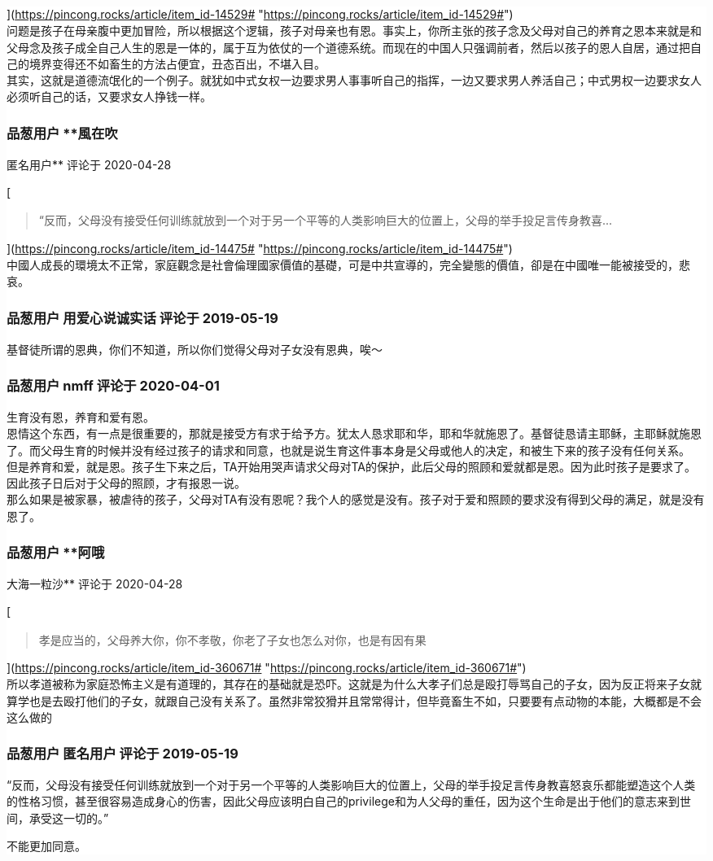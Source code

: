 ](https://pincong.rocks/article/item_id-14529# "https://pincong.rocks/article/item_id-14529#")  
问题是孩子在母亲腹中更加冒险，所以根据这个逻辑，孩子对母亲也有恩。事实上，你所主张的孩子念及父母对自己的养育之恩本来就是和父母念及孩子成全自己人生的恩是一体的，属于互为依仗的一个道德系统。而现在的中国人只强调前者，然后以孩子的恩人自居，通过把自己的境界变得还不如畜生的方法占便宜，丑态百出，不堪入目。  
其实，这就是道德流氓化的一个例子。就犹如中式女权一边要求男人事事听自己的指挥，一边又要求男人养活自己；中式男权一边要求女人必须听自己的话，又要求女人挣钱一样。
        


            
### 品葱用户 **風在吹 
匿名用户** 评论于 2020-04-28
        
[

> “反而，父母没有接受任何训练就放到一个对于另一个平等的人类影响巨大的位置上，父母的举手投足言传身教喜...

](https://pincong.rocks/article/item_id-14475# "https://pincong.rocks/article/item_id-14475#")  
中國人成長的環境太不正常，家庭觀念是社會倫理國家價值的基礎，可是中共宣導的，完全變態的價值，卻是在中國唯一能被接受的，悲哀。
        


            
### 品葱用户 **用爱心说诚实话** 评论于 2019-05-19
        
基督徒所谓的恩典，你们不知道，所以你们觉得父母对子女没有恩典，唉～
        


            
### 品葱用户 **nmff** 评论于 2020-04-01
        
生育没有恩，养育和爱有恩。  
恩情这个东西，有一点是很重要的，那就是接受方有求于给予方。犹太人恳求耶和华，耶和华就施恩了。基督徒恳请主耶稣，主耶稣就施恩了。而父母生育的时候并没有经过孩子的请求和同意，也就是说生育这件事本身是父母或他人的决定，和被生下来的孩子没有任何关系。  
但是养育和爱，就是恩。孩子生下来之后，TA开始用哭声请求父母对TA的保护，此后父母的照顾和爱就都是恩。因为此时孩子是要求了。因此孩子日后对于父母的照顾，才有报恩一说。  
那么如果是被家暴，被虐待的孩子，父母对TA有没有恩呢？我个人的感觉是没有。孩子对于爱和照顾的要求没有得到父母的满足，就是没有恩了。
        


            
### 品葱用户 **阿哦 
大海一粒沙** 评论于 2020-04-28
        
[

> 孝是应当的，父母养大你，你不孝敬，你老了子女也怎么对你，也是有因有果

](https://pincong.rocks/article/item_id-360671# "https://pincong.rocks/article/item_id-360671#")  
所以孝道被称为家庭恐怖主义是有道理的，其存在的基础就是恐吓。这就是为什么大孝子们总是殴打辱骂自己的子女，因为反正将来子女就算学也是去殴打他们的子女，就跟自己没有关系了。虽然非常狡猾并且常常得计，但毕竟畜生不如，只要要有点动物的本能，大概都是不会这么做的
        


            
### 品葱用户 **匿名用户** 评论于 2019-05-19
        
“反而，父母没有接受任何训练就放到一个对于另一个平等的人类影响巨大的位置上，父母的举手投足言传身教喜怒哀乐都能塑造这个人类的性格习惯，甚至很容易造成身心的伤害，因此父母应该明白自己的privilege和为人父母的重任，因为这个生命是出于他们的意志来到世间，承受这一切的。”  
  
不能更加同意。
        

